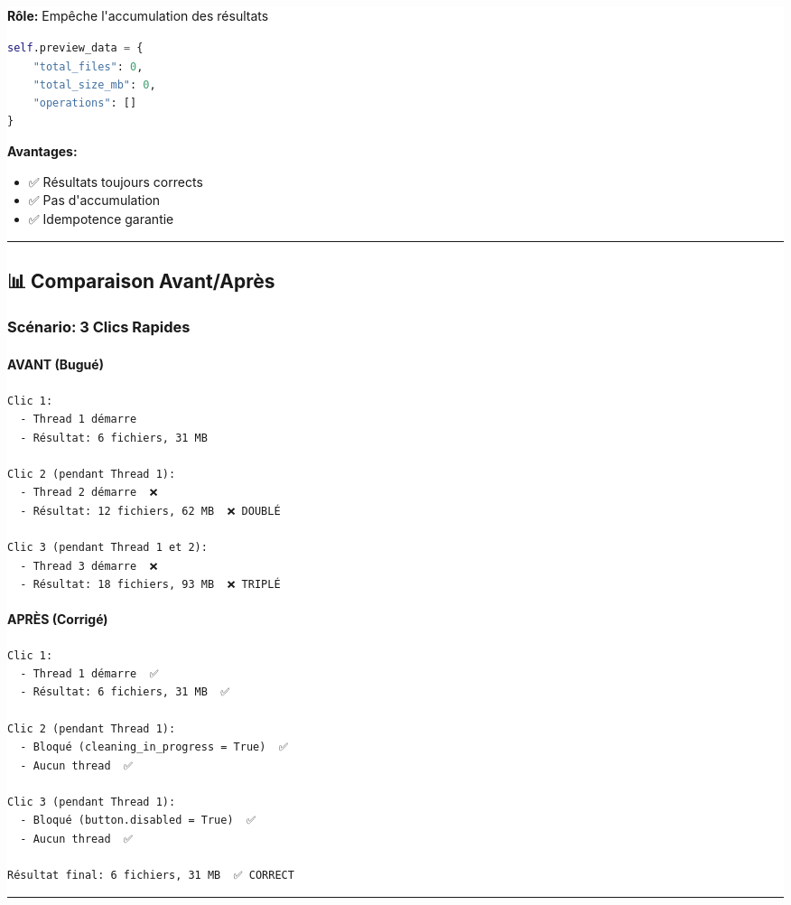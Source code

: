 **Rôle:** Empêche l'accumulation des résultats

```python
self.preview_data = {
    "total_files": 0,
    "total_size_mb": 0,
    "operations": []
}
```

**Avantages:**
- ✅ Résultats toujours corrects
- ✅ Pas d'accumulation
- ✅ Idempotence garantie

---

## 📊 Comparaison Avant/Après

### Scénario: 3 Clics Rapides

#### AVANT (Bugué)
```
Clic 1:
  - Thread 1 démarre
  - Résultat: 6 fichiers, 31 MB

Clic 2 (pendant Thread 1):
  - Thread 2 démarre  ❌
  - Résultat: 12 fichiers, 62 MB  ❌ DOUBLÉ

Clic 3 (pendant Thread 1 et 2):
  - Thread 3 démarre  ❌
  - Résultat: 18 fichiers, 93 MB  ❌ TRIPLÉ
```

#### APRÈS (Corrigé)
```
Clic 1:
  - Thread 1 démarre  ✅
  - Résultat: 6 fichiers, 31 MB  ✅

Clic 2 (pendant Thread 1):
  - Bloqué (cleaning_in_progress = True)  ✅
  - Aucun thread  ✅

Clic 3 (pendant Thread 1):
  - Bloqué (button.disabled = True)  ✅
  - Aucun thread  ✅

Résultat final: 6 fichiers, 31 MB  ✅ CORRECT
```

---